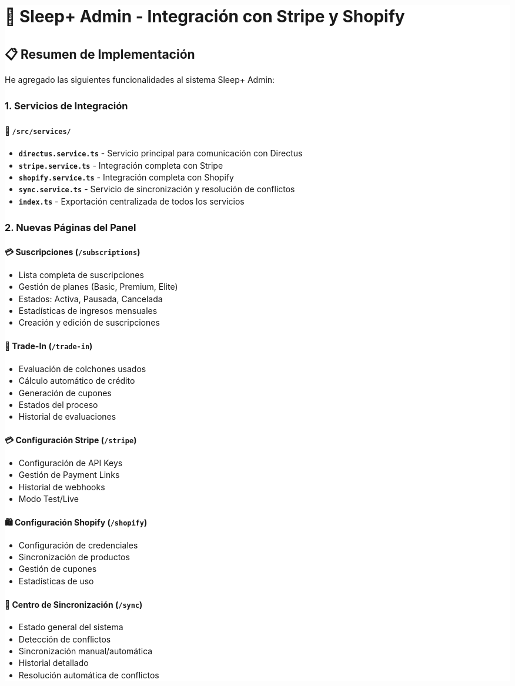 # 🚀 Sleep+ Admin - Integración con Stripe y Shopify

## 📋 Resumen de Implementación

He agregado las siguientes funcionalidades al sistema Sleep+ Admin:

### 1. **Servicios de Integración**

#### 📁 `/src/services/`
- **`directus.service.ts`** - Servicio principal para comunicación con Directus
- **`stripe.service.ts`** - Integración completa con Stripe
- **`shopify.service.ts`** - Integración completa con Shopify
- **`sync.service.ts`** - Servicio de sincronización y resolución de conflictos
- **`index.ts`** - Exportación centralizada de todos los servicios

### 2. **Nuevas Páginas del Panel**

#### 💳 **Suscripciones** (`/subscriptions`)
- Lista completa de suscripciones
- Gestión de planes (Basic, Premium, Elite)
- Estados: Activa, Pausada, Cancelada
- Estadísticas de ingresos mensuales
- Creación y edición de suscripciones

#### 🎁 **Trade-In** (`/trade-in`)
- Evaluación de colchones usados
- Cálculo automático de crédito
- Generación de cupones
- Estados del proceso
- Historial de evaluaciones

#### 💳 **Configuración Stripe** (`/stripe`)
- Configuración de API Keys
- Gestión de Payment Links
- Historial de webhooks
- Modo Test/Live

#### 🛍️ **Configuración Shopify** (`/shopify`)
- Configuración de credenciales
- Sincronización de productos
- Gestión de cupones
- Estadísticas de uso

#### 🔄 **Centro de Sincronización** (`/sync`)
- Estado general del sistema
- Detección de conflictos
- Sincronización manual/automática
- Historial detallado
- Resolución automática de conflictos
